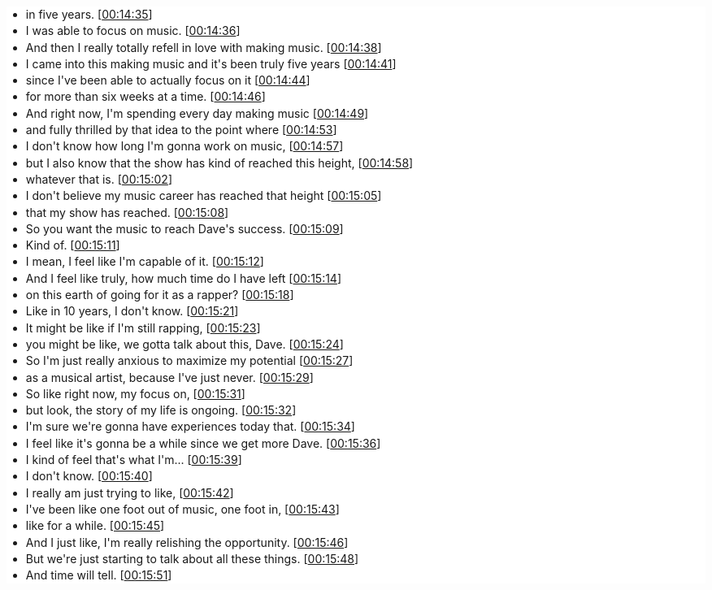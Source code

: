 *  in five years. [[00:14:35](https://www.youtube.com/watch?v=QiJv5TEU5jc&t=875.76s)]
*  I was able to focus on music. [[00:14:36](https://www.youtube.com/watch?v=QiJv5TEU5jc&t=876.88s)]
*  And then I really totally refell in love with making music. [[00:14:38](https://www.youtube.com/watch?v=QiJv5TEU5jc&t=878.16s)]
*  I came into this making music and it's been truly five years [[00:14:41](https://www.youtube.com/watch?v=QiJv5TEU5jc&t=881.68s)]
*  since I've been able to actually focus on it [[00:14:44](https://www.youtube.com/watch?v=QiJv5TEU5jc&t=884.96s)]
*  for more than six weeks at a time. [[00:14:46](https://www.youtube.com/watch?v=QiJv5TEU5jc&t=886.8s)]
*  And right now, I'm spending every day making music [[00:14:49](https://www.youtube.com/watch?v=QiJv5TEU5jc&t=889.4399999999999s)]
*  and fully thrilled by that idea to the point where [[00:14:53](https://www.youtube.com/watch?v=QiJv5TEU5jc&t=893.5999999999999s)]
*  I don't know how long I'm gonna work on music, [[00:14:57](https://www.youtube.com/watch?v=QiJv5TEU5jc&t=897.28s)]
*  but I also know that the show has kind of reached this height, [[00:14:58](https://www.youtube.com/watch?v=QiJv5TEU5jc&t=898.8s)]
*  whatever that is. [[00:15:02](https://www.youtube.com/watch?v=QiJv5TEU5jc&t=902.88s)]
*  I don't believe my music career has reached that height [[00:15:05](https://www.youtube.com/watch?v=QiJv5TEU5jc&t=905.1999999999999s)]
*  that my show has reached. [[00:15:08](https://www.youtube.com/watch?v=QiJv5TEU5jc&t=908.16s)]
*  So you want the music to reach Dave's success. [[00:15:09](https://www.youtube.com/watch?v=QiJv5TEU5jc&t=909.12s)]
*  Kind of. [[00:15:11](https://www.youtube.com/watch?v=QiJv5TEU5jc&t=911.8399999999999s)]
*  I mean, I feel like I'm capable of it. [[00:15:12](https://www.youtube.com/watch?v=QiJv5TEU5jc&t=912.16s)]
*  And I feel like truly, how much time do I have left [[00:15:14](https://www.youtube.com/watch?v=QiJv5TEU5jc&t=914.4s)]
*  on this earth of going for it as a rapper? [[00:15:18](https://www.youtube.com/watch?v=QiJv5TEU5jc&t=918.4s)]
*  Like in 10 years, I don't know. [[00:15:21](https://www.youtube.com/watch?v=QiJv5TEU5jc&t=921.1999999999999s)]
*  It might be like if I'm still rapping, [[00:15:23](https://www.youtube.com/watch?v=QiJv5TEU5jc&t=923.28s)]
*  you might be like, we gotta talk about this, Dave. [[00:15:24](https://www.youtube.com/watch?v=QiJv5TEU5jc&t=924.9599999999999s)]
*  So I'm just really anxious to maximize my potential [[00:15:27](https://www.youtube.com/watch?v=QiJv5TEU5jc&t=927.52s)]
*  as a musical artist, because I've just never. [[00:15:29](https://www.youtube.com/watch?v=QiJv5TEU5jc&t=929.92s)]
*  So like right now, my focus on, [[00:15:31](https://www.youtube.com/watch?v=QiJv5TEU5jc&t=931.28s)]
*  but look, the story of my life is ongoing. [[00:15:32](https://www.youtube.com/watch?v=QiJv5TEU5jc&t=932.72s)]
*  I'm sure we're gonna have experiences today that. [[00:15:34](https://www.youtube.com/watch?v=QiJv5TEU5jc&t=934.8s)]
*  I feel like it's gonna be a while since we get more Dave. [[00:15:36](https://www.youtube.com/watch?v=QiJv5TEU5jc&t=936.8s)]
*  I kind of feel that's what I'm... [[00:15:39](https://www.youtube.com/watch?v=QiJv5TEU5jc&t=939.4399999999999s)]
*  I don't know. [[00:15:40](https://www.youtube.com/watch?v=QiJv5TEU5jc&t=940.8s)]
*  I really am just trying to like, [[00:15:42](https://www.youtube.com/watch?v=QiJv5TEU5jc&t=942.16s)]
*  I've been like one foot out of music, one foot in, [[00:15:43](https://www.youtube.com/watch?v=QiJv5TEU5jc&t=943.6s)]
*  like for a while. [[00:15:45](https://www.youtube.com/watch?v=QiJv5TEU5jc&t=945.76s)]
*  And I just like, I'm really relishing the opportunity. [[00:15:46](https://www.youtube.com/watch?v=QiJv5TEU5jc&t=946.48s)]
*  But we're just starting to talk about all these things. [[00:15:48](https://www.youtube.com/watch?v=QiJv5TEU5jc&t=948.88s)]
*  And time will tell. [[00:15:51](https://www.youtube.com/watch?v=QiJv5TEU5jc&t=951.52s)]